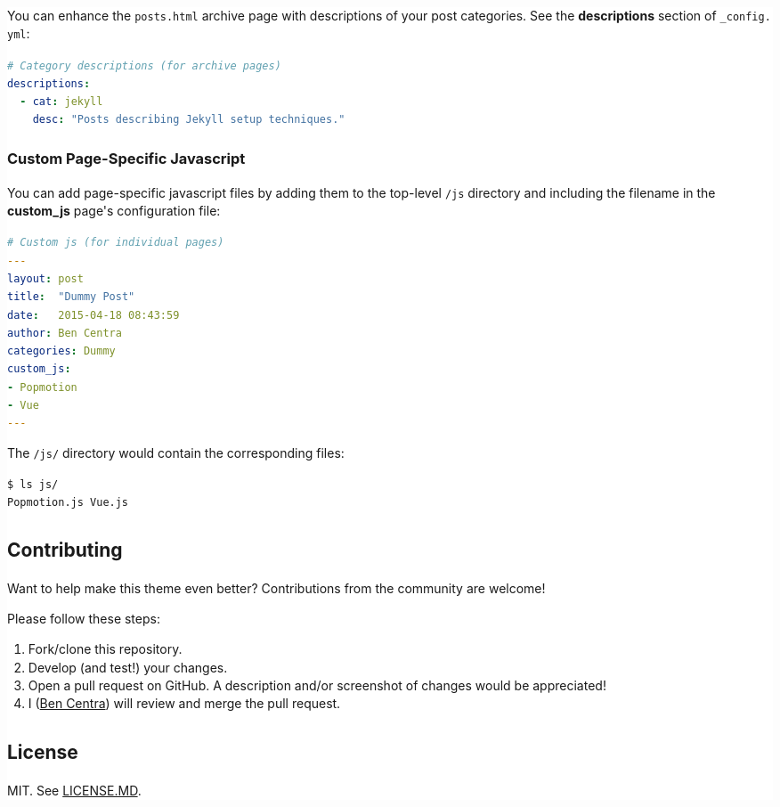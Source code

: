 You can enhance the `posts.html` archive page with descriptions of your post categories. See the __descriptions__ section of `_config.yml`:

```yml
# Category descriptions (for archive pages)
descriptions:
  - cat: jekyll
    desc: "Posts describing Jekyll setup techniques."
```

### Custom Page-Specific Javascript

You can add page-specific javascript files by adding them to the top-level `/js` directory and including the filename in the __custom_js__ page's configuration file:

```yml
# Custom js (for individual pages)
---
layout: post
title:  "Dummy Post"
date:   2015-04-18 08:43:59
author: Ben Centra
categories: Dummy
custom_js:
- Popmotion
- Vue
---
```

The `/js/` directory would contain the corresponding files:

```bash
$ ls js/
Popmotion.js Vue.js
```

## Contributing

Want to help make this theme even better? Contributions from the community are welcome!

Please follow these steps:

1. Fork/clone this repository.
2. Develop (and test!) your changes.
3. Open a pull request on GitHub. A description and/or screenshot of changes would be appreciated!
4. I ([Ben Centra](https://github.com/bencentra)) will review and merge the pull request.

## License

MIT. See [LICENSE.MD](https://github.com/bencentra/centrarium/blob/master/LICENSE.md).

[bencentra]: http://bencentra.com
[bourbon]: http://bourbon.io/
[neat]: http://neat.bourbon.io/
[bitters]: http://bitters.bourbon.io/
[refills]: http://refills.bourbon.io/
[fontawesome]: http://fortawesome.github.io/Font-Awesome/
[highlightjs]: https://highlightjs.org/
[highlightjs_theme]: https://highlightjs.org/static/demo/
[lightbox]: http://lokeshdhakar.com/projects/lightbox2/
[cover]: https://www.flickr.com/photos/79666107@N00/3796678503/in/photolist-6MuYfc-61Rtft-8XzPmY-a6Cozm-54eSMs-6oMJmk-aepZQq-9YkPHp-fiAEGE-dVP4Z5-oxPyJP-atKUFJ-9YHWA5-9YF2f2-9YF2gR-9YHVGN-9YHVvs-qZYYQ6-4JqP2i-a2peGy-9YHVUm-9YHVF7-9YHVCL-9YF3NK-cYteMo-aiPmb9-69dtAi-9YF21x-4aWpmn-7SLiUL-77pqVX-8vXbYv-4HGDSH-a2h5P1-8LsZrQ-9aj1ez-auPZ7q-9YHVMd-9YF2bi-9YF23D-8LpWpn-9an6KL-9YHVZL-dqZ3Cz-2GuvnX-9YHWUo-9YHVWd-p5Roh5-i1zTbv-6sYrUT
[disqus]: https://disqus.com/
[ga]: http://www.google.com/analytics/
[archives]: https://github.com/jekyll/jekyll-archives
[sitemap]: https://github.com/jekyll/jekyll-sitemap
